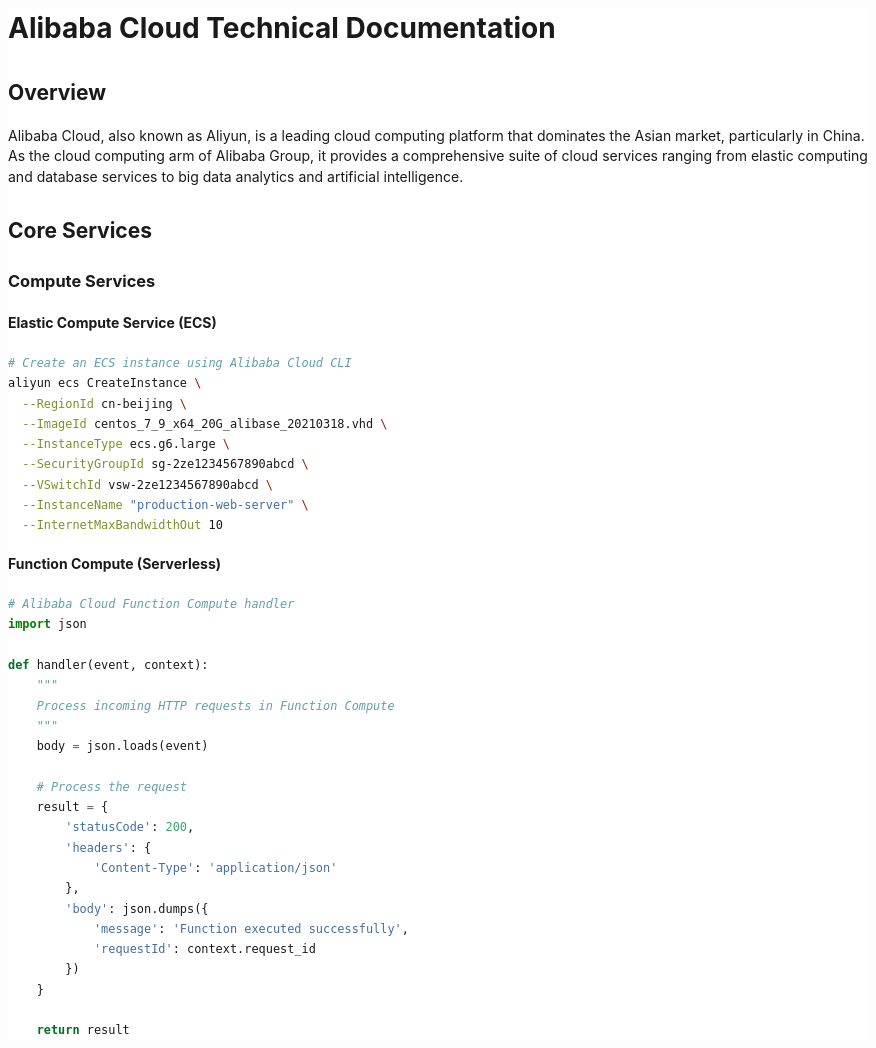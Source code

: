 # Alibaba Cloud Technical Documentation

## Overview

Alibaba Cloud, also known as Aliyun, is a leading cloud computing platform that dominates the Asian market, particularly in China. As the cloud computing arm of Alibaba Group, it provides a comprehensive suite of cloud services ranging from elastic computing and database services to big data analytics and artificial intelligence.

## Core Services

### Compute Services

#### Elastic Compute Service (ECS)
```bash
# Create an ECS instance using Alibaba Cloud CLI
aliyun ecs CreateInstance \
  --RegionId cn-beijing \
  --ImageId centos_7_9_x64_20G_alibase_20210318.vhd \
  --InstanceType ecs.g6.large \
  --SecurityGroupId sg-2ze1234567890abcd \
  --VSwitchId vsw-2ze1234567890abcd \
  --InstanceName "production-web-server" \
  --InternetMaxBandwidthOut 10
```

#### Function Compute (Serverless)
```python
# Alibaba Cloud Function Compute handler
import json

def handler(event, context):
    """
    Process incoming HTTP requests in Function Compute
    """
    body = json.loads(event)
    
    # Process the request
    result = {
        'statusCode': 200,
        'headers': {
            'Content-Type': 'application/json'
        },
        'body': json.dumps({
            'message': 'Function executed successfully',
            'requestId': context.request_id
        })
    }
    
    return result
```

